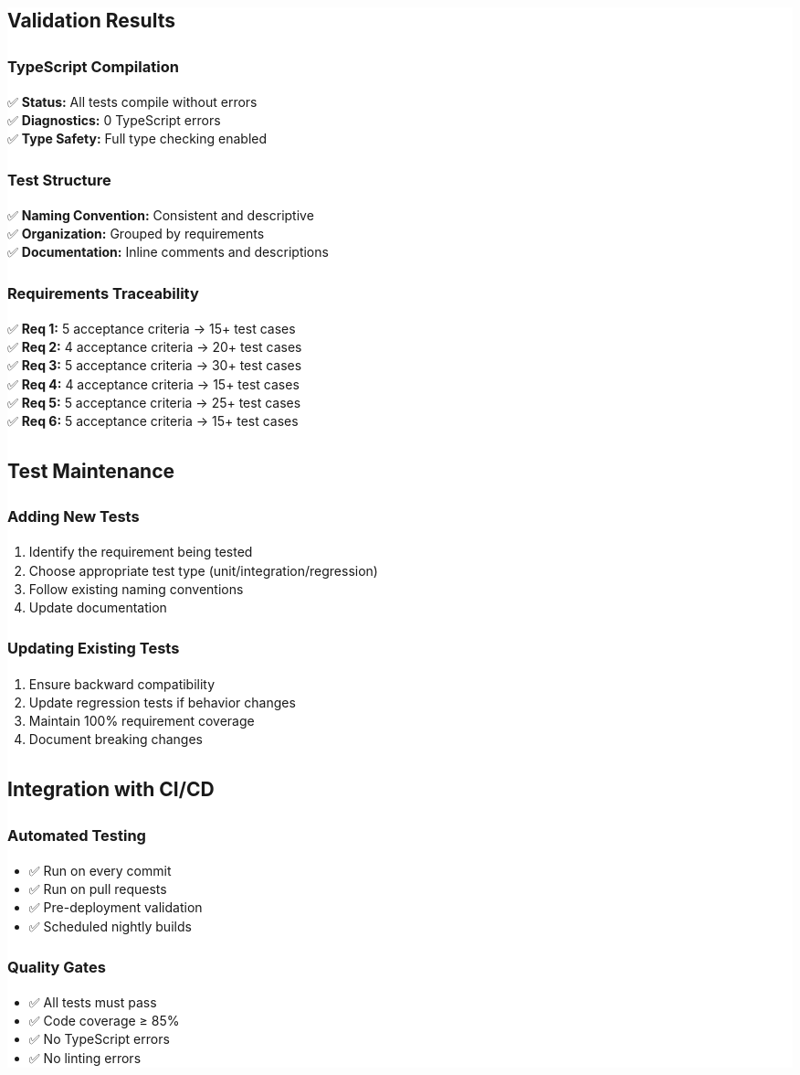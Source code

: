 ## Validation Results

### TypeScript Compilation
✅ **Status:** All tests compile without errors  
✅ **Diagnostics:** 0 TypeScript errors  
✅ **Type Safety:** Full type checking enabled

### Test Structure
✅ **Naming Convention:** Consistent and descriptive  
✅ **Organization:** Grouped by requirements  
✅ **Documentation:** Inline comments and descriptions

### Requirements Traceability
✅ **Req 1:** 5 acceptance criteria → 15+ test cases  
✅ **Req 2:** 4 acceptance criteria → 20+ test cases  
✅ **Req 3:** 5 acceptance criteria → 30+ test cases  
✅ **Req 4:** 4 acceptance criteria → 15+ test cases  
✅ **Req 5:** 5 acceptance criteria → 25+ test cases  
✅ **Req 6:** 5 acceptance criteria → 15+ test cases

## Test Maintenance

### Adding New Tests
1. Identify the requirement being tested
2. Choose appropriate test type (unit/integration/regression)
3. Follow existing naming conventions
4. Update documentation

### Updating Existing Tests
1. Ensure backward compatibility
2. Update regression tests if behavior changes
3. Maintain 100% requirement coverage
4. Document breaking changes

## Integration with CI/CD

### Automated Testing
- ✅ Run on every commit
- ✅ Run on pull requests
- ✅ Pre-deployment validation
- ✅ Scheduled nightly builds

### Quality Gates
- ✅ All tests must pass
- ✅ Code coverage ≥ 85%
- ✅ No TypeScript errors
- ✅ No linting errors
